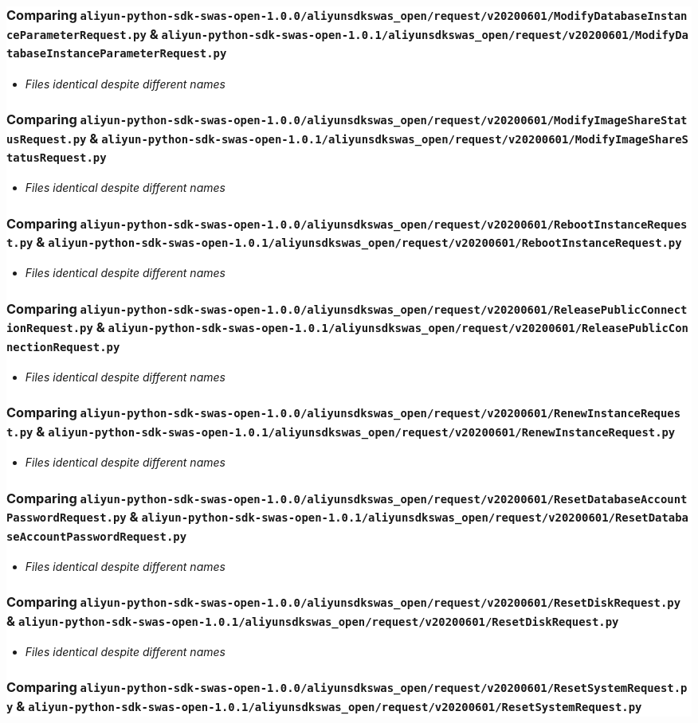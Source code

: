 ### Comparing `aliyun-python-sdk-swas-open-1.0.0/aliyunsdkswas_open/request/v20200601/ModifyDatabaseInstanceParameterRequest.py` & `aliyun-python-sdk-swas-open-1.0.1/aliyunsdkswas_open/request/v20200601/ModifyDatabaseInstanceParameterRequest.py`

 * *Files identical despite different names*

### Comparing `aliyun-python-sdk-swas-open-1.0.0/aliyunsdkswas_open/request/v20200601/ModifyImageShareStatusRequest.py` & `aliyun-python-sdk-swas-open-1.0.1/aliyunsdkswas_open/request/v20200601/ModifyImageShareStatusRequest.py`

 * *Files identical despite different names*

### Comparing `aliyun-python-sdk-swas-open-1.0.0/aliyunsdkswas_open/request/v20200601/RebootInstanceRequest.py` & `aliyun-python-sdk-swas-open-1.0.1/aliyunsdkswas_open/request/v20200601/RebootInstanceRequest.py`

 * *Files identical despite different names*

### Comparing `aliyun-python-sdk-swas-open-1.0.0/aliyunsdkswas_open/request/v20200601/ReleasePublicConnectionRequest.py` & `aliyun-python-sdk-swas-open-1.0.1/aliyunsdkswas_open/request/v20200601/ReleasePublicConnectionRequest.py`

 * *Files identical despite different names*

### Comparing `aliyun-python-sdk-swas-open-1.0.0/aliyunsdkswas_open/request/v20200601/RenewInstanceRequest.py` & `aliyun-python-sdk-swas-open-1.0.1/aliyunsdkswas_open/request/v20200601/RenewInstanceRequest.py`

 * *Files identical despite different names*

### Comparing `aliyun-python-sdk-swas-open-1.0.0/aliyunsdkswas_open/request/v20200601/ResetDatabaseAccountPasswordRequest.py` & `aliyun-python-sdk-swas-open-1.0.1/aliyunsdkswas_open/request/v20200601/ResetDatabaseAccountPasswordRequest.py`

 * *Files identical despite different names*

### Comparing `aliyun-python-sdk-swas-open-1.0.0/aliyunsdkswas_open/request/v20200601/ResetDiskRequest.py` & `aliyun-python-sdk-swas-open-1.0.1/aliyunsdkswas_open/request/v20200601/ResetDiskRequest.py`

 * *Files identical despite different names*

### Comparing `aliyun-python-sdk-swas-open-1.0.0/aliyunsdkswas_open/request/v20200601/ResetSystemRequest.py` & `aliyun-python-sdk-swas-open-1.0.1/aliyunsdkswas_open/request/v20200601/ResetSystemRequest.py`
